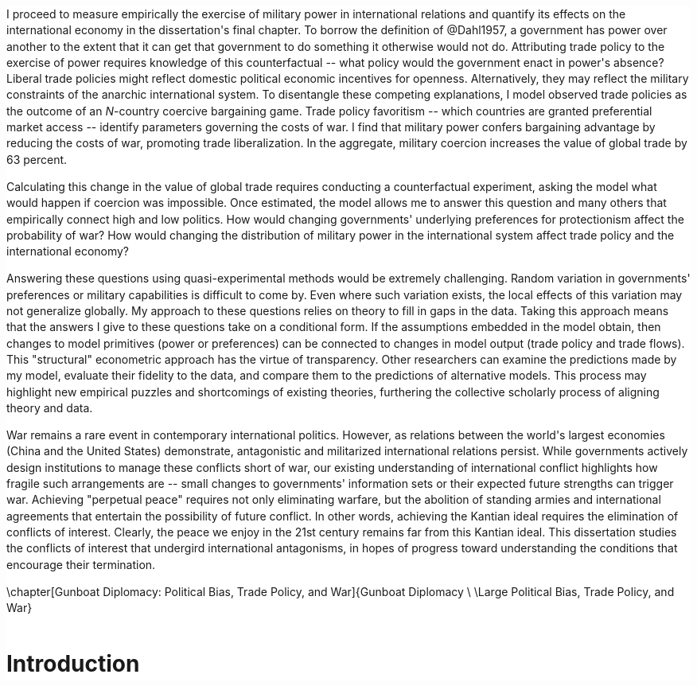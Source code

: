 I proceed to measure empirically the exercise of military power in international relations and quantify its effects on the international economy in the dissertation's final chapter. To borrow the definition of @Dahl1957, a government has power over another to the extent that it can get that government to do something it otherwise would not do. Attributing trade policy to the exercise of power requires knowledge of this counterfactual -- what policy would the government enact in power's absence? Liberal trade policies might reflect domestic political economic incentives for openness. Alternatively, they may reflect the military constraints of the anarchic international system. To disentangle these competing explanations, I model observed trade policies as the outcome of an $N$-country coercive bargaining game. Trade policy favoritism -- which countries are granted preferential market access -- identify parameters governing the costs of war. I find that military power confers bargaining advantage by reducing the costs of war, promoting trade liberalization. In the aggregate, military coercion increases the value of global trade by 63 percent.

Calculating this change in the value of global trade requires conducting a counterfactual experiment, asking the model what would happen if coercion was impossible. Once estimated, the model allows me to answer this question and many others that empirically connect high and low politics. How would changing governments' underlying preferences for protectionism affect the probability of war? How would changing the distribution of military power in the international system affect trade policy and the international economy?

Answering these questions using quasi-experimental methods would be extremely challenging. Random variation in governments' preferences or military capabilities is difficult to come by. Even where such variation exists, the local effects of this variation may not generalize globally. My approach to these questions relies on theory to fill in gaps in the data. Taking this approach means that the answers I give to these questions take on a conditional form. If the assumptions embedded in the model obtain, then changes to model primitives (power or preferences) can be connected to changes in model output (trade policy and trade flows). This "structural" econometric approach has the virtue of transparency. Other researchers can examine the predictions made by my model, evaluate their fidelity to the data, and compare them to the predictions of alternative models. This process may highlight new empirical puzzles and shortcomings of existing theories, furthering the collective scholarly process of aligning theory and data. 

War remains a rare event in contemporary international politics. However, as relations between the world's largest economies (China and the United States) demonstrate, antagonistic and militarized international relations persist. While governments actively design institutions to manage these conflicts short of war, our existing understanding of international conflict highlights how fragile such arrangements are -- small changes to governments' information sets or their expected future strengths can trigger war. Achieving "perpetual peace" requires not only eliminating warfare, but the abolition of standing armies and international agreements that entertain the possibility of future conflict. In other words, achieving the Kantian ideal requires the elimination of conflicts of interest. Clearly, the peace we enjoy in the 21st century remains far from this Kantian ideal. This dissertation studies the conflicts of interest that undergird international antagonisms, in hopes of progress toward understanding the conditions that encourage their termination.

\chapter[Gunboat Diplomacy: Political Bias, Trade Policy, and War]{Gunboat Diplomacy \\ \Large Political Bias, Trade Policy, and War}





# Introduction

